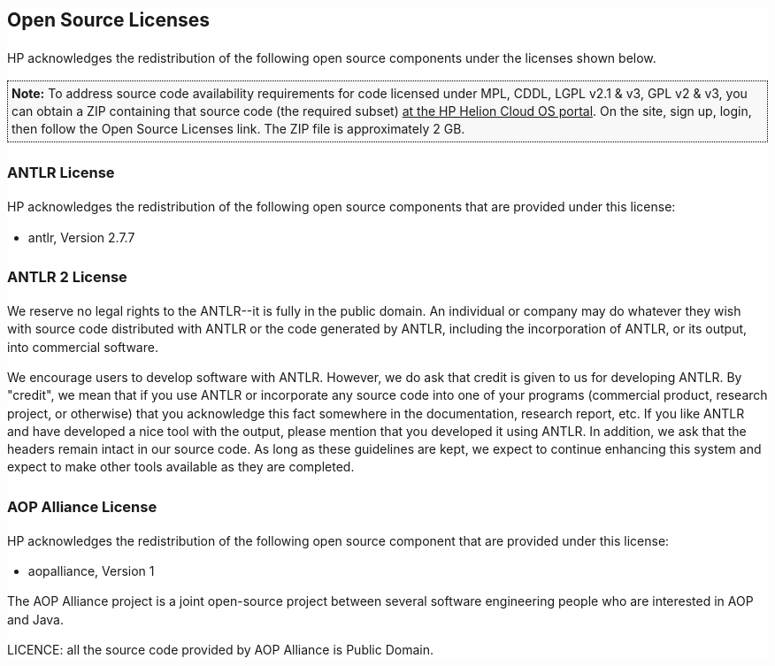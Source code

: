 ## Open Source Licenses

HP acknowledges the redistribution of the following open source components under the licenses shown below.

<p style="background-color:#f8f8f8; padding:4px 4px 4px 4px; border: 1px dotted #000000;"> <b>Note:</b> 
To address source code availability requirements for code licensed under MPL, CDDL, LGPL v2.1 & v3, GPL v2 & v3, 
you can obtain a ZIP containing that source code (the required subset) <a href="https://cloudos.hpwsportal.com" target="_blank"> 
at the HP Helion Cloud OS portal</a>. On the site, sign up, login, then follow the Open Source Licenses link. The ZIP file is approximately 2 GB.</p>

### ANTLR License

HP acknowledges the redistribution of the following open source components that are provided under this license:

* antlr, Version 2.7.7

### ANTLR 2 License 

We reserve no legal rights to the ANTLR--it is fully in the public domain. An individual or company may do whatever they 
wish with source code distributed with ANTLR or the code generated by ANTLR, including the incorporation of ANTLR, or 
its output, into commercial software. 

We encourage users to develop software with ANTLR. However, we do ask that credit is given to us for developing ANTLR. 
By "credit", we mean that if you use ANTLR or incorporate any source code into one of your programs (commercial product, 
research project, or otherwise) that you acknowledge this fact somewhere in the documentation, research report, etc. If you 
like ANTLR and have developed a nice tool with the output, please mention that you developed it using ANTLR. In addition, 
we ask that the headers remain intact in our source code. As long as these guidelines are kept, we expect to continue 
enhancing this system and expect to make other tools available as they are completed.

### AOP Alliance License

HP acknowledges the redistribution of the following open source component that are provided under this license:

* aopalliance, Version 1

The AOP Alliance project is a joint open-source project between several software engineering people who are 
interested in AOP and Java. 

LICENCE: all the source code provided by AOP Alliance is Public Domain. 
